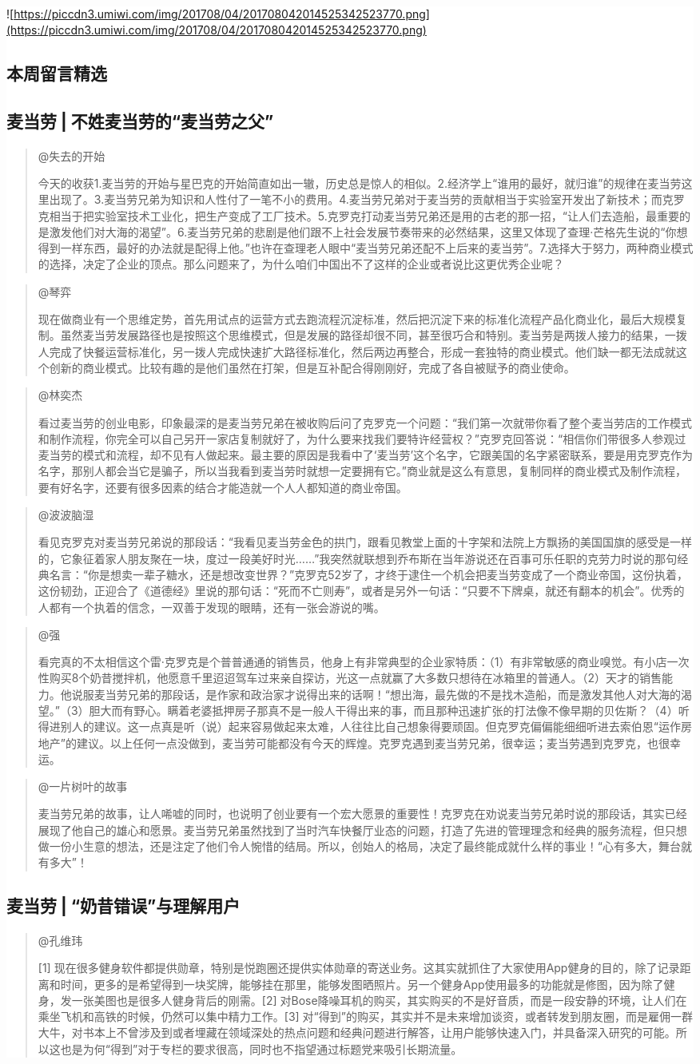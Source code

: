 ![https://piccdn3.umiwi.com/img/201708/04/201708042014525342523770.png](https://piccdn3.umiwi.com/img/201708/04/201708042014525342523770.png)

## 本周留言精选

## 麦当劳 | 不姓麦当劳的“麦当劳之父”

> @失去的开始
> 
> 今天的收获1.麦当劳的开始与星巴克的开始简直如出一辙，历史总是惊人的相似。2.经济学上“谁用的最好，就归谁”的规律在麦当劳这里出现了。3.麦当劳兄弟为知识和人性付了一笔不小的费用。4.麦当劳兄弟对于麦当劳的贡献相当于实验室开发出了新技术；而克罗克相当于把实验室技术工业化，把生产变成了工厂技术。5.克罗克打动麦当劳兄弟还是用的古老的那一招，“让人们去造船，最重要的是激发他们对大海的渴望”。6.麦当劳兄弟的悲剧是他们跟不上社会发展节奏带来的必然结果，这里又体现了查理·芒格先生说的“你想得到一样东西，最好的办法就是配得上他。”也许在查理老人眼中“麦当劳兄弟还配不上后来的麦当劳”。7.选择大于努力，两种商业模式的选择，决定了企业的顶点。那么问题来了，为什么咱们中国出不了这样的企业或者说比这更优秀企业呢？

> @琴弈
> 
> 现在做商业有一个思维定势，首先用试点的运营方式去跑流程沉淀标准，然后把沉淀下来的标准化流程产品化商业化，最后大规模复制。虽然麦当劳发展路径也是按照这个思维模式，但是发展的路径却很不同，甚至很巧合和特别。麦当劳是两拨人接力的结果，一拨人完成了快餐运营标准化，另一拨人完成快速扩大路径标准化，然后两边再整合，形成一套独特的商业模式。他们缺一都无法成就这个创新的商业模式。比较有趣的是他们虽然在打架，但是互补配合得刚刚好，完成了各自被赋予的商业使命。

> @林奕杰
> 
> 看过麦当劳的创业电影，印象最深的是麦当劳兄弟在被收购后问了克罗克一个问题：“我们第一次就带你看了整个麦当劳店的工作模式和制作流程，你完全可以自己另开一家店复制就好了，为什么要来找我们要特许经营权？”克罗克回答说：“相信你们带很多人参观过麦当劳的模式和流程，却不见有人做起来。最主要的原因是我看中了‘麦当劳’这个名字，它跟美国的名字紧密联系，要是用克罗克作为名字，那别人都会当它是骗子，所以当我看到麦当劳时就想一定要拥有它。”商业就是这么有意思，复制同样的商业模式及制作流程，要有好名字，还要有很多因素的结合才能造就一个人人都知道的商业帝国。

> @波波脑湿
> 
> 看见克罗克对麦当劳兄弟说的那段话：“我看见麦当劳金色的拱门，跟看见教堂上面的十字架和法院上方飘扬的美国国旗的感受是一样的，它象征着家人朋友聚在一块，度过一段美好时光……”我突然就联想到乔布斯在当年游说还在百事可乐任职的克劳力时说的那句经典名言：“你是想卖一辈子糖水，还是想改变世界？”克罗克52岁了，才终于逮住一个机会把麦当劳变成了一个商业帝国，这份执着，这份韧劲，正迎合了《道德经》里说的那句话：“死而不亡则寿”，或者是另外一句话：“只要不下牌桌，就还有翻本的机会”。优秀的人都有一个执着的信念，一双善于发现的眼睛，还有一张会游说的嘴。

> @强
> 
> 看完真的不太相信这个雷·克罗克是个普普通通的销售员，他身上有非常典型的企业家特质：（1）有非常敏感的商业嗅觉。有小店一次性购买8个奶昔搅拌机，他愿意千里迢迢驾车过来亲自探访，光这一点就赢了大多数只想待在冰箱里的普通人。（2）天才的销售能力。他说服麦当劳兄弟的那段话，是作家和政治家才说得出来的话啊！“想出海，最先做的不是找木造船，而是激发其他人对大海的渴望。”（3）胆大而有野心。瞒着老婆抵押房子那真不是一般人干得出来的事，而且那种迅速扩张的打法像不像早期的贝佐斯？（4）听得进别人的建议。这一点真是听（说）起来容易做起来太难，人往往比自己想象得要顽固。但克罗克偏偏能细细听进去索伯恩“运作房地产”的建议。以上任何一点没做到，麦当劳可能都没有今天的辉煌。克罗克遇到麦当劳兄弟，很幸运；麦当劳遇到克罗克，也很幸运。

> @一片树叶的故事
> 
> 麦当劳兄弟的故事，让人唏嘘的同时，也说明了创业要有一个宏大愿景的重要性！克罗克在劝说麦当劳兄弟时说的那段话，其实已经展现了他自己的雄心和愿景。麦当劳兄弟虽然找到了当时汽车快餐厅业态的问题，打造了先进的管理理念和经典的服务流程，但只想做一份小生意的想法，还是注定了他们令人惋惜的结局。所以，创始人的格局，决定了最终能成就什么样的事业！“心有多大，舞台就有多大”！

## 麦当劳 | “奶昔错误”与理解用户

> @孔维玮
> 
> [1] 现在很多健身软件都提供勋章，特别是悦跑圈还提供实体勋章的寄送业务。这其实就抓住了大家使用App健身的目的，除了记录距离和时间，更多的是希望得到一块奖牌，能够挂在那里，能够发图晒照片。另一个健身App使用最多的功能就是修图，因为除了健身，发一张美图也是很多人健身背后的刚需。[2] 对Bose降噪耳机的购买，其实购买的不是好音质，而是一段安静的环境，让人们在乘坐飞机和高铁的时候，仍然可以集中精力工作。[3] 对“得到”的购买，其实并不是未来增加谈资，或者转发到朋友圈，而是雇佣一群大牛，对书本上不曾涉及到或者埋藏在领域深处的热点问题和经典问题进行解答，让用户能够快速入门，并具备深入研究的可能。所以这也是为何“得到”对于专栏的要求很高，同时也不指望通过标题党来吸引长期流量。
